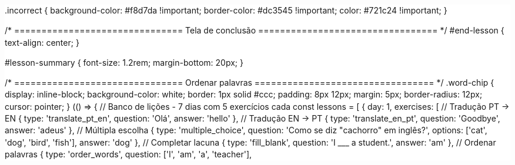 .incorrect {
    background-color: #f8d7da !important;
    border-color: #dc3545 !important;
    color: #721c24 !important;
}

/* ===============================
   Tela de conclusão
================================= */
#end-lesson {
    text-align: center;
}

#lesson-summary {
    font-size: 1.2rem;
    margin-bottom: 20px;
}

/* ===============================
   Ordenar palavras
================================= */
.word-chip {
    display: inline-block;
    background-color: white;
    border: 1px solid #ccc;
    padding: 8px 12px;
    margin: 5px;
    border-radius: 12px;
    cursor: pointer;
}
(() => {
    // Banco de lições - 7 dias com 5 exercícios cada
    const lessons = [
        {
            day: 1,
            exercises: [
                // Tradução PT → EN
                {
                    type: 'translate_pt_en',
                    question: 'Olá',
                    answer: 'hello'
                },
                // Tradução EN → PT
                {
                    type: 'translate_en_pt',
                    question: 'Goodbye',
                    answer: 'adeus'
                },
                // Múltipla escolha
                {
                    type: 'multiple_choice',
                    question: 'Como se diz "cachorro" em inglês?',
                    options: ['cat', 'dog', 'bird', 'fish'],
                    answer: 'dog'
                },
                // Completar lacuna
                {
                    type: 'fill_blank',
                    question: 'I ___ a student.',
                    answer: 'am'
                },
                // Ordenar palavras
                {
                    type: 'order_words',
                    question: ['I', 'am', 'a', 'teacher'],